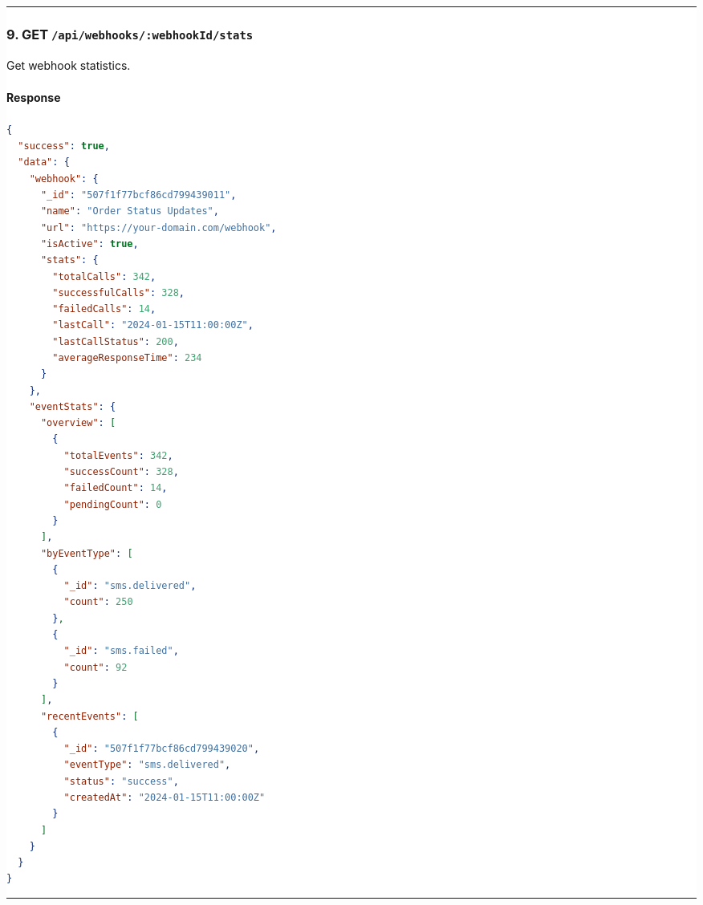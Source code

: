 ```json
```

---

### 9. GET `/api/webhooks/:webhookId/stats`

Get webhook statistics.

#### Response

```json
{
  "success": true,
  "data": {
    "webhook": {
      "_id": "507f1f77bcf86cd799439011",
      "name": "Order Status Updates",
      "url": "https://your-domain.com/webhook",
      "isActive": true,
      "stats": {
        "totalCalls": 342,
        "successfulCalls": 328,
        "failedCalls": 14,
        "lastCall": "2024-01-15T11:00:00Z",
        "lastCallStatus": 200,
        "averageResponseTime": 234
      }
    },
    "eventStats": {
      "overview": [
        {
          "totalEvents": 342,
          "successCount": 328,
          "failedCount": 14,
          "pendingCount": 0
        }
      ],
      "byEventType": [
        {
          "_id": "sms.delivered",
          "count": 250
        },
        {
          "_id": "sms.failed",
          "count": 92
        }
      ],
      "recentEvents": [
        {
          "_id": "507f1f77bcf86cd799439020",
          "eventType": "sms.delivered",
          "status": "success",
          "createdAt": "2024-01-15T11:00:00Z"
        }
      ]
    }
  }
}
```

---